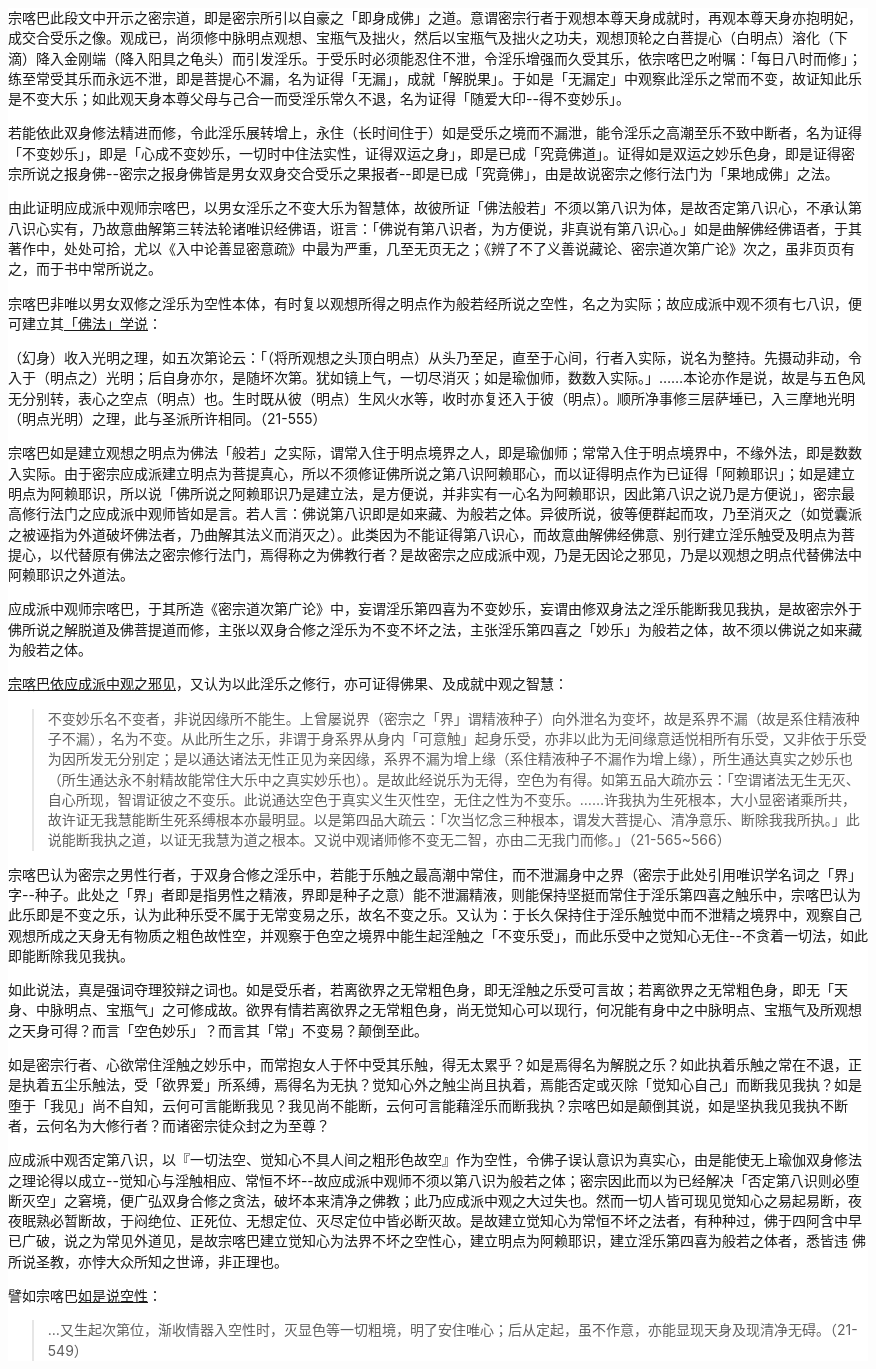 宗喀巴此段文中开示之密宗道，即是密宗所引以自豪之「即身成佛」之道。意谓密宗行者于观想本尊天身成就时，再观本尊天身亦抱明妃，成交合受乐之像。观成已，尚须修中脉明点观想、宝瓶气及拙火，然后以宝瓶气及拙火之功夫，观想顶轮之白菩提心（白明点）溶化（下滴）降入金刚端（降入阳具之龟头）而引发淫乐。于受乐时必须能忍住不泄，令淫乐增强而久受其乐，依宗喀巴之咐嘱：「每日八时而修」；练至常受其乐而永远不泄，即是菩提心不漏，名为证得「无漏」，成就「解脱果」。于如是「无漏定」中观察此淫乐之常而不变，故证知此乐是不变大乐；如此观天身本尊父母与己合一而受淫乐常久不退，名为证得「随爱大印--得不变妙乐」。

若能依此双身修法精进而修，令此淫乐展转增上，永住（长时间住于）如是受乐之境而不漏泄，能令淫乐之高潮至乐不致中断者，名为证得「不变妙乐」，即是「心成不变妙乐，一切时中住法实性，证得双运之身」，即是已成「究竟佛道」。证得如是双运之妙乐色身，即是证得密宗所说之报身佛--密宗之报身佛皆是男女双身交合受乐之果报者--即是已成「究竟佛」，由是故说密宗之修行法门为「果地成佛」之法。

由此证明应成派中观师宗喀巴，以男女淫乐之不变大乐为智慧体，故彼所证「佛法般若」不须以第八识为体，是故否定第八识心，不承认第八识心实有，乃故意曲解第三转法轮诸唯识经佛语，诳言：「佛说有第八识者，为方便说，非真说有第八识心。」如是曲解佛经佛语者，于其著作中，处处可拾，尤以《入中论善显密意疏》中最为严重，几至无页无之；《辨了不了义善说藏论、密宗道次第广论》次之，虽非页页有之，而于书中常所说之。

宗喀巴非唯以男女双修之淫乐为空性本体，有时复以观想所得之明点作为般若经所说之空性，名之为实际；故应成派中观不须有七八识，便可建立其[「佛法」学说](https://github.com/gwsice/buddhism/blob/master/%E5%AF%86%E6%95%99/%E8%97%8F%E5%AF%86/%E6%A0%BC%E9%B2%81%E6%B4%BE/%E5%AF%86%E5%AE%97%E9%81%93%E6%AC%A1%E7%AC%AC%E5%B9%BF%E8%AE%BA/20.md#shou-ru-guang-ming-zhi-li)：

（幻身）收入光明之理，如五次第论云：「（将所观想之头顶白明点）从头乃至足，直至于心间，行者入实际，说名为整持。先摄动非动，令入于（明点之）光明；后自身亦尔，是随坏次第。犹如镜上气，一切尽消灭；如是瑜伽师，数数入实际。」……本论亦作是说，故是与五色风无分别转，表心之空点（明点）也。生时既从彼（明点）生风火水等，收时亦复还入于彼（明点）。顺所净事修三层萨埵已，入三摩地光明（明点光明）之理，此与圣派所许相同。（21-555）

宗喀巴如是建立观想之明点为佛法「般若」之实际，谓常入住于明点境界之人，即是瑜伽师；常常入住于明点境界中，不缘外法，即是数数入实际。由于密宗应成派建立明点为菩提真心，所以不须修证佛所说之第八识阿赖耶心，而以证得明点作为已证得「阿赖耶识」；如是建立明点为阿赖耶识，所以说「佛所说之阿赖耶识乃是建立法，是方便说，并非实有一心名为阿赖耶识，因此第八识之说乃是方便说」，密宗最高修行法门之应成派中观师皆如是言。若人言：佛说第八识即是如来藏、为般若之体。异彼所说，彼等便群起而攻，乃至消灭之（如觉囊派之被诬指为外道破坏佛法者，乃曲解其法义而消灭之）。此类因为不能证得第八识心，而故意曲解佛经佛意、别行建立淫乐触受及明点为菩提心，以代替原有佛法之密宗修行法门，焉得称之为佛教行者？是故密宗之应成派中观，乃是无因论之邪见，乃是以观想之明点代替佛法中阿赖耶识之外道法。

应成派中观师宗喀巴，于其所造《密宗道次第广论》中，妄谓淫乐第四喜为不变妙乐，妄谓由修双身法之淫乐能断我见我执，是故密宗外于佛所说之解脱道及佛菩提道而修，主张以双身合修之淫乐为不变不坏之法，主张淫乐第四喜之「妙乐」为般若之体，故不须以佛说之如来藏为般若之体。

[宗喀巴依应成派中观之邪见](https://github.com/gwsice/buddhism/blob/master/%E5%AF%86%E6%95%99/%E8%97%8F%E5%AF%86/%E6%A0%BC%E9%B2%81%E6%B4%BE/%E5%AF%86%E5%AE%97%E9%81%93%E6%AC%A1%E7%AC%AC%E5%B9%BF%E8%AE%BA/20.md#bu-bian-miao-le-ming-bu-bian-zhe)，又认为以此淫乐之修行，亦可证得佛果、及成就中观之智慧：

> 不变妙乐名不变者，非说因缘所不能生。上曾屡说界（密宗之「界」谓精液种子）向外泄名为变坏，故是系界不漏（故是系住精液种子不漏），名为不变。从此所生之乐，非谓于身系界从身内「可意触」起身乐受，亦非以此为无间缘意适悦相所有乐受，又非依于乐受为因所发无分别定；是以通达诸法无性正见为亲因缘，系界不漏为增上缘（系住精液种子不漏作为增上缘），所生通达真实之妙乐也（所生通达永不射精故能常住大乐中之真实妙乐也）。是故此经说乐为无得，空色为有得。如第五品大疏亦云：「空谓诸法无生无灭、自心所现，智谓证彼之不变乐。此说通达空色于真实义生灭性空，无住之性为不变乐。……许我执为生死根本，大小显密诸乘所共，故许证无我慧能断生死系缚根本亦最明显。以是第四品大疏云：「次当忆念三种根本，谓发大菩提心、清净意乐、断除我我所执。」此说能断我执之道，以证无我慧为道之根本。又说中观诸师修不变无二智，亦由二无我门而修。」（21-565~566）

宗喀巴认为密宗之男性行者，于双身合修之淫乐中，若能于乐触之最高潮中常住，而不泄漏身中之界（密宗于此处引用唯识学名词之「界」字--种子。此处之「界」者即是指男性之精液，界即是种子之意）能不泄漏精液，则能保持坚挺而常住于淫乐第四喜之触乐中，宗喀巴认为此乐即是不变之乐，认为此种乐受不属于无常变易之乐，故名不变之乐。又认为：于长久保持住于淫乐触觉中而不泄精之境界中，观察自己观想所成之天身无有物质之粗色故性空，并观察于色空之境界中能生起淫触之「不变乐受」，而此乐受中之觉知心无住--不贪着一切法，如此即能断除我见我执。

如此说法，真是强词夺理狡辩之词也。如是受乐者，若离欲界之无常粗色身，即无淫触之乐受可言故；若离欲界之无常粗色身，即无「天身、中脉明点、宝瓶气」之可修成故。欲界有情若离欲界之无常粗色身，尚无觉知心可以现行，何况能有身中之中脉明点、宝瓶气及所观想之天身可得？而言「空色妙乐」？而言其「常」不变易？颠倒至此。

如是密宗行者、心欲常住淫触之妙乐中，而常抱女人于怀中受其乐触，得无太累乎？如是焉得名为解脱之乐？如此执着乐触之常在不退，正是执着五尘乐触法，受「欲界爱」所系缚，焉得名为无执？觉知心外之触尘尚且执着，焉能否定或灭除「觉知心自己」而断我见我执？如是堕于「我见」尚不自知，云何可言能断我见？我见尚不能断，云何可言能藉淫乐而断我执？宗喀巴如是颠倒其说，如是坚执我见我执不断者，云何名为大修行者？而诸密宗徒众封之为至尊？

应成派中观否定第八识，以『一切法空、觉知心不具人间之粗形色故空』作为空性，令佛子误认意识为真实心，由是能使无上瑜伽双身修法之理论得以成立--觉知心与淫触相应、常恒不坏--故应成派中观师不须以第八识为般若之体；密宗因此而以为已经解决「否定第八识则必堕断灭空」之窘境，便广弘双身合修之贪法，破坏本来清净之佛教；此乃应成派中观之大过失也。然而一切人皆可现见觉知心之易起易断，夜夜眠熟必暂断故，于闷绝位、正死位、无想定位、灭尽定位中皆必断灭故。是故建立觉知心为常恒不坏之法者，有种种过，佛于四阿含中早已广破，说之为常见外道见，是故宗喀巴建立觉知心为法界不坏之空性心，建立明点为阿赖耶识，建立淫乐第四喜为般若之体者，悉皆违 佛所说圣教，亦悖大众所知之世谛，非正理也。

譬如宗喀巴[如是说空性](https://github.com/gwsice/buddhism/blob/master/%E5%AF%86%E6%95%99/%E8%97%8F%E5%AF%86/%E6%A0%BC%E9%B2%81%E6%B4%BE/%E5%AF%86%E5%AE%97%E9%81%93%E6%AC%A1%E7%AC%AC%E5%B9%BF%E8%AE%BA/20.md#you-sheng-qi-ci-di-wei)：

> …又生起次第位，渐收情器入空性时，灭显色等一切粗境，明了安住唯心；后从定起，虽不作意，亦能显现天身及现清净无碍。（21-549）
